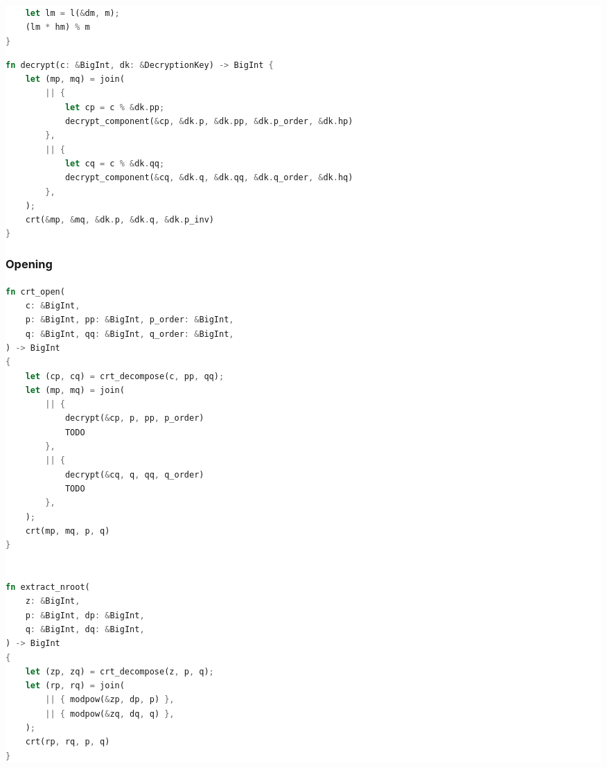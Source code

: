 ```rust
    let lm = l(&dm, m);
    (lm * hm) % m
}
```

```rust
fn decrypt(c: &BigInt, dk: &DecryptionKey) -> BigInt {
    let (mp, mq) = join(
        || {
            let cp = c % &dk.pp;
            decrypt_component(&cp, &dk.p, &dk.pp, &dk.p_order, &dk.hp)
        },
        || {
            let cq = c % &dk.qq;
            decrypt_component(&cq, &dk.q, &dk.qq, &dk.q_order, &dk.hq)
        },
    );
    crt(&mp, &mq, &dk.p, &dk.q, &dk.p_inv)
}
```

### Opening

```rust
fn crt_open(
    c: &BigInt,
    p: &BigInt, pp: &BigInt, p_order: &BigInt,
    q: &BigInt, qq: &BigInt, q_order: &BigInt,
) -> BigInt
{
    let (cp, cq) = crt_decompose(c, pp, qq);
    let (mp, mq) = join(
        || { 
            decrypt(&cp, p, pp, p_order) 
            TODO
        },
        || { 
            decrypt(&cq, q, qq, q_order) 
            TODO
        },
    );
    crt(mp, mq, p, q)
}


fn extract_nroot(
    z: &BigInt,
    p: &BigInt, dp: &BigInt,
    q: &BigInt, dq: &BigInt,
) -> BigInt
{
    let (zp, zq) = crt_decompose(z, p, q);
    let (rp, rq) = join(
        || { modpow(&zp, dp, p) },
        || { modpow(&zq, dq, q) },
    );
    crt(rp, rq, p, q)
}
```
